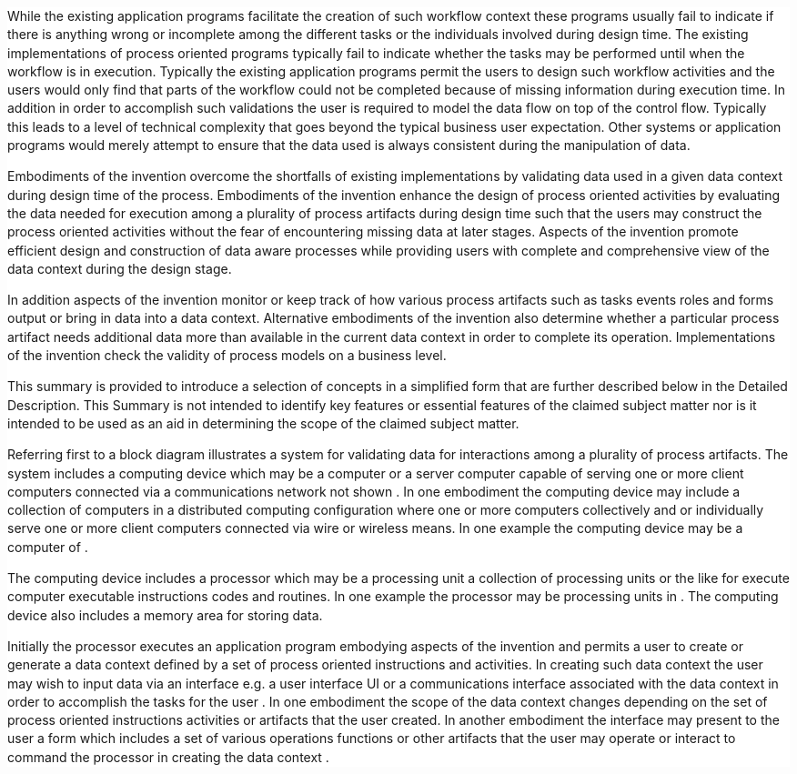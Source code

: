 While the existing application programs facilitate the creation of such workflow context these programs usually fail to indicate if there is anything wrong or incomplete among the different tasks or the individuals involved during design time. The existing implementations of process oriented programs typically fail to indicate whether the tasks may be performed until when the workflow is in execution. Typically the existing application programs permit the users to design such workflow activities and the users would only find that parts of the workflow could not be completed because of missing information during execution time. In addition in order to accomplish such validations the user is required to model the data flow on top of the control flow. Typically this leads to a level of technical complexity that goes beyond the typical business user expectation. Other systems or application programs would merely attempt to ensure that the data used is always consistent during the manipulation of data.

Embodiments of the invention overcome the shortfalls of existing implementations by validating data used in a given data context during design time of the process. Embodiments of the invention enhance the design of process oriented activities by evaluating the data needed for execution among a plurality of process artifacts during design time such that the users may construct the process oriented activities without the fear of encountering missing data at later stages. Aspects of the invention promote efficient design and construction of data aware processes while providing users with complete and comprehensive view of the data context during the design stage.

In addition aspects of the invention monitor or keep track of how various process artifacts such as tasks events roles and forms output or bring in data into a data context. Alternative embodiments of the invention also determine whether a particular process artifact needs additional data more than available in the current data context in order to complete its operation. Implementations of the invention check the validity of process models on a business level.

This summary is provided to introduce a selection of concepts in a simplified form that are further described below in the Detailed Description. This Summary is not intended to identify key features or essential features of the claimed subject matter nor is it intended to be used as an aid in determining the scope of the claimed subject matter.

Referring first to a block diagram illustrates a system for validating data for interactions among a plurality of process artifacts. The system includes a computing device which may be a computer or a server computer capable of serving one or more client computers connected via a communications network not shown . In one embodiment the computing device may include a collection of computers in a distributed computing configuration where one or more computers collectively and or individually serve one or more client computers connected via wire or wireless means. In one example the computing device may be a computer of .

The computing device includes a processor which may be a processing unit a collection of processing units or the like for execute computer executable instructions codes and routines. In one example the processor may be processing units in . The computing device also includes a memory area for storing data.

Initially the processor executes an application program embodying aspects of the invention and permits a user to create or generate a data context defined by a set of process oriented instructions and activities. In creating such data context the user may wish to input data via an interface e.g. a user interface UI or a communications interface associated with the data context in order to accomplish the tasks for the user . In one embodiment the scope of the data context changes depending on the set of process oriented instructions activities or artifacts that the user created. In another embodiment the interface may present to the user a form which includes a set of various operations functions or other artifacts that the user may operate or interact to command the processor in creating the data context .
